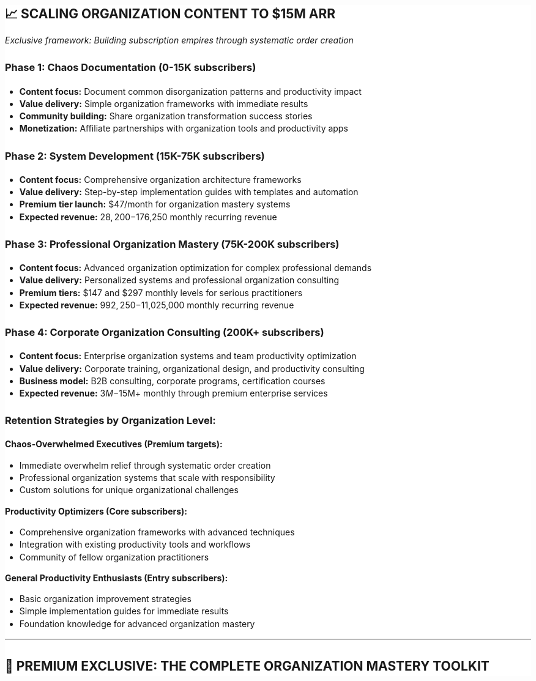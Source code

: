 
## 📈 SCALING ORGANIZATION CONTENT TO $15M ARR

*Exclusive framework: Building subscription empires through systematic order creation*

### **Phase 1: Chaos Documentation (0-15K subscribers)**
- **Content focus:** Document common disorganization patterns and productivity impact
- **Value delivery:** Simple organization frameworks with immediate results
- **Community building:** Share organization transformation success stories
- **Monetization:** Affiliate partnerships with organization tools and productivity apps

### **Phase 2: System Development (15K-75K subscribers)**
- **Content focus:** Comprehensive organization architecture frameworks
- **Value delivery:** Step-by-step implementation guides with templates and automation
- **Premium tier launch:** $47/month for organization mastery systems
- **Expected revenue:** $28,200-$176,250 monthly recurring revenue

### **Phase 3: Professional Organization Mastery (75K-200K subscribers)**
- **Content focus:** Advanced organization optimization for complex professional demands
- **Value delivery:** Personalized systems and professional organization consulting
- **Premium tiers:** $147 and $297 monthly levels for serious practitioners
- **Expected revenue:** $992,250-$11,025,000 monthly recurring revenue

### **Phase 4: Corporate Organization Consulting (200K+ subscribers)**
- **Content focus:** Enterprise organization systems and team productivity optimization
- **Value delivery:** Corporate training, organizational design, and productivity consulting
- **Business model:** B2B consulting, corporate programs, certification courses
- **Expected revenue:** $3M-$15M+ monthly through premium enterprise services

### **Retention Strategies by Organization Level:**

**Chaos-Overwhelmed Executives (Premium targets):**
- Immediate overwhelm relief through systematic order creation
- Professional organization systems that scale with responsibility
- Custom solutions for unique organizational challenges

**Productivity Optimizers (Core subscribers):**
- Comprehensive organization frameworks with advanced techniques
- Integration with existing productivity tools and workflows
- Community of fellow organization practitioners

**General Productivity Enthusiasts (Entry subscribers):**
- Basic organization improvement strategies
- Simple implementation guides for immediate results
- Foundation knowledge for advanced organization mastery

---

## 🔧 PREMIUM EXCLUSIVE: THE COMPLETE ORGANIZATION MASTERY TOOLKIT
